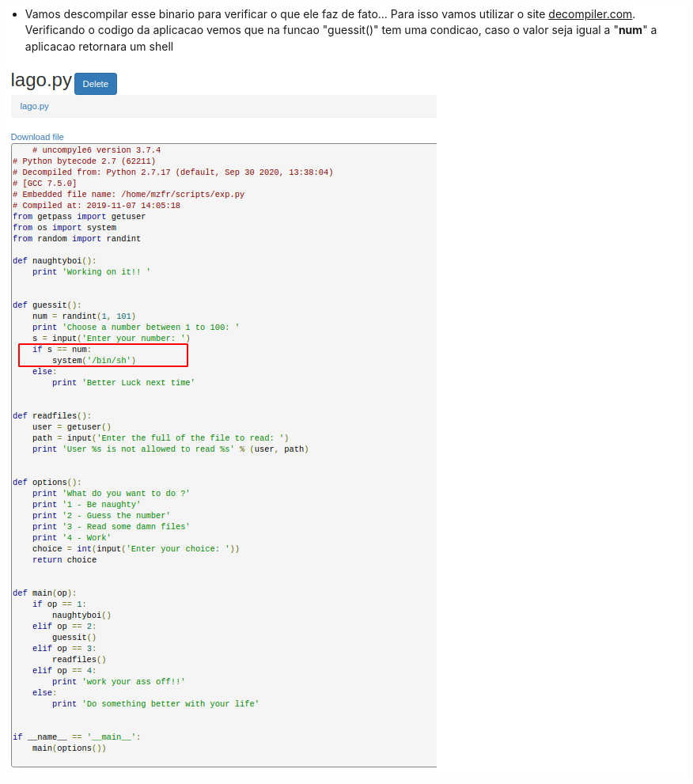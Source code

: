 
* Vamos descompilar esse binario para verificar o que ele faz de fato... Para isso vamos utilizar o site [decompiler.com](https://www.decompiler.com/). Verificando o codigo da aplicacao vemos que na funcao "guessit()" tem  uma condicao, caso o valor seja igual a "**num**" a aplicacao retornara um shell 

![](/assets/img/Vulnhub/Djinn-1/lago-py.png)
